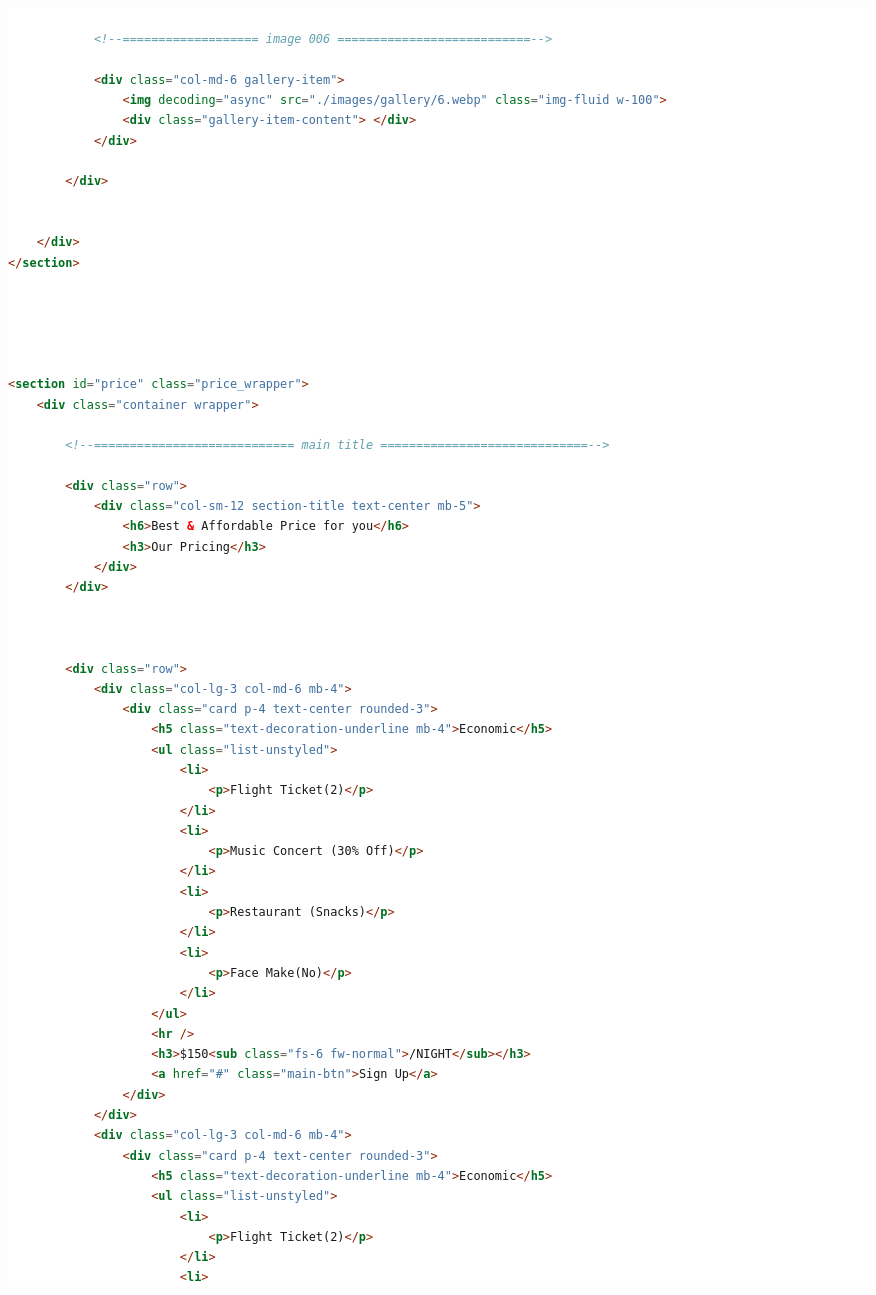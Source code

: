 ```html

            <!--=================== image 006 ===========================-->

            <div class="col-md-6 gallery-item">
                <img decoding="async" src="./images/gallery/6.webp" class="img-fluid w-100">
                <div class="gallery-item-content"> </div>
            </div>

        </div>


    </div>
</section>





<section id="price" class="price_wrapper">
    <div class="container wrapper">

        <!--============================ main title =============================-->

        <div class="row">
            <div class="col-sm-12 section-title text-center mb-5">
                <h6>Best & Affordable Price for you</h6>
                <h3>Our Pricing</h3>
            </div>
        </div>



        <div class="row">
            <div class="col-lg-3 col-md-6 mb-4">
                <div class="card p-4 text-center rounded-3">
                    <h5 class="text-decoration-underline mb-4">Economic</h5>
                    <ul class="list-unstyled">
                        <li>
                            <p>Flight Ticket(2)</p>
                        </li>
                        <li>
                            <p>Music Concert (30% Off)</p>
                        </li>
                        <li>
                            <p>Restaurant (Snacks)</p>
                        </li>
                        <li>
                            <p>Face Make(No)</p>
                        </li>
                    </ul>
                    <hr />
                    <h3>$150<sub class="fs-6 fw-normal">/NIGHT</sub></h3>
                    <a href="#" class="main-btn">Sign Up</a>
                </div>
            </div>
            <div class="col-lg-3 col-md-6 mb-4">
                <div class="card p-4 text-center rounded-3">
                    <h5 class="text-decoration-underline mb-4">Economic</h5>
                    <ul class="list-unstyled">
                        <li>
                            <p>Flight Ticket(2)</p>
                        </li>
                        <li>
```